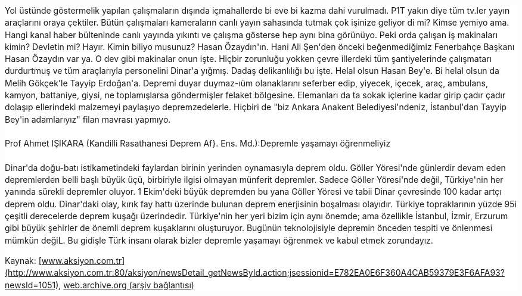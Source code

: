    Yol üstünde göstermelik yapılan çalışmaların dışında içmahallerde bi eve bi kazma dahi vurulmadı. P1T yakın diye tüm tv.ler yayın araçlarını oraya çektiler. Bütün çalışmaları kameraların canlı yayın sahasında tutmak çok işinize geliyor di mi? Kimse yemiyo ama. Hangi kanal haber bülteninde canlı yayında yıkıntı ve çalışma gösterse hep aynı bina görünüyo. Peki orda çalışan iş makinaları kimin? Devletin mi? Hayır. Kimin biliyo musunuz? Hasan Özaydın'ın. Hani Ali Şen'den önceki beğenmediğimiz Fenerbahçe Başkanı Hasan Özaydın var ya. O dev gibi makinalar onun işte. Hiçbir zorunluğu yokken çevre illerdeki tüm şantiyelerinde çalışmatarı durdurtmuş ve tüm araçlarıyla personelini Dinar'a yığmış. Dadaş delikanlılığı bu işte. Helal olsun Hasan Bey'e. Bi helal olsun da Melih Gökçek'le Tayyip Erdoğan'a. Depremi duyar duymaz-ıüm olanaklarını seferber edip, yiyecek, içecek, araç, ambulans, kamyon, battaniye, giysi, ne toplamışlarsa göndermişler felaket bölgesine. Elemanları da ta sokak içlerine kadar girip çadır çadır dolaşıp ellerindeki malzemeyi paylaşıyo depremzedelerle. Hiçbiri de "biz Ankara Anakent Belediyesi'ndeniz, İstanbul'dan Tayyip Bey'in adamlarıyız" filan mavrası yapmıyo.
   <br/>
   <br/>
   Prof Ahmet IŞIKARA (Kandilli Rasathanesi Deprem Af}. Ens. Md.):Depremle yaşamayı öğrenmeliyiz
   <br/>
   <br/>
   Dinar'da doğu-batı istikametindeki faylardan birinin yerinden oynamasıyla deprem oldu. Göller Yöresi'nde günlerdir devam eden depremlerden belli başlı büyük üçü, birbiriyle ilgisi olmayan münferit depremler. Sadece Göller Yöresi'nde değil, Türkiye'nin her yanında sürekli depremler oluyor. 1 Ekim'deki büyük depremden bu yana Göller Yöresi ve tabii Dinar çevresinde 100 kadar artçı deprem oldu. Dinar'daki olay, kırık fay hattı üzerinde bulunan deprem enerjisinin boşalması olayıdır. Türkiye topraklarının yüzde 95i çeşitli derecelerde deprem kuşağı üzerindedir. Türkiye'nin her yeri bizim için aynı önemde; ama özellikle İstanbul, İzmir, Erzurum gibi büyük şehirler de önemli deprem kuşaklarını oluşturuyor. Bugünün teknolojisiyle depremin önceden tespiti ve önlenmesi mümkün değiL. Bu gidişle Türk insanı olarak bizler depremle yaşamayı öğrenmek ve kabul etmek zorundayız.
   <br/>
  </font>
 </div>
 <div>
 </div>
 <div>
 </div>
</div>


Kaynak: [www.aksiyon.com.tr](http://www.aksiyon.com.tr:80/aksiyon/newsDetail_getNewsById.action;jsessionid=E782EA0E6F360A4CAB59379E3F6AFA93?newsId=1051), [web.archive.org (arşiv bağlantısı)](http://web.archive.org/web/20121003053806/http://www.aksiyon.com.tr:80/aksiyon/newsDetail_getNewsById.action;jsessionid=E782EA0E6F360A4CAB59379E3F6AFA93?newsId=1051)
